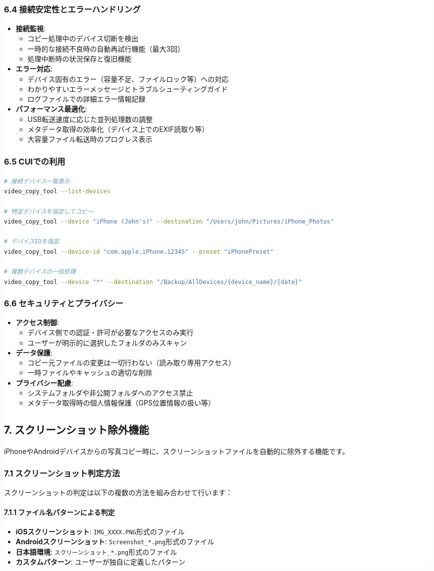 ### 6.4 接続安定性とエラーハンドリング

- **接続監視**: 
    - コピー処理中のデバイス切断を検出
    - 一時的な接続不良時の自動再試行機能（最大3回）
    - 処理中断時の状況保存と復旧機能
- **エラー対応**:
    - デバイス固有のエラー（容量不足、ファイルロック等）への対応
    - わかりやすいエラーメッセージとトラブルシューティングガイド
    - ログファイルでの詳細エラー情報記録
- **パフォーマンス最適化**:
    - USB転送速度に応じた並列処理数の調整
    - メタデータ取得の効率化（デバイス上でのEXIF読取り等）
    - 大容量ファイル転送時のプログレス表示

### 6.5 CUIでの利用

```bash
# 接続デバイス一覧表示
video_copy_tool --list-devices

# 特定デバイスを指定してコピー
video_copy_tool --device "iPhone (John's)" --destination "/Users/john/Pictures/iPhone_Photos"

# デバイスIDを指定
video_copy_tool --device-id "com.apple.iPhone.12345" --preset "iPhonePreset"

# 複数デバイスの一括処理
video_copy_tool --device "*" --destination "/Backup/AllDevices/{device_name}/{date}"
```

### 6.6 セキュリティとプライバシー

- **アクセス制御**: 
    - デバイス側での認証・許可が必要なアクセスのみ実行
    - ユーザーが明示的に選択したフォルダのみスキャン
- **データ保護**: 
    - コピー元ファイルの変更は一切行わない（読み取り専用アクセス）
    - 一時ファイルやキャッシュの適切な削除
- **プライバシー配慮**: 
    - システムフォルダや非公開フォルダへのアクセス禁止
    - メタデータ取得時の個人情報保護（GPS位置情報の扱い等） 

## 7. スクリーンショット除外機能

iPhoneやAndroidデバイスからの写真コピー時に、スクリーンショットファイルを自動的に除外する機能です。

### 7.1 スクリーンショット判定方法

スクリーンショットの判定は以下の複数の方法を組み合わせて行います：

#### 7.1.1 ファイル名パターンによる判定
- **iOSスクリーンショット**: `IMG_XXXX.PNG`形式のファイル
- **Androidスクリーンショット**: `Screenshot_*.png`形式のファイル
- **日本語環境**: `スクリーンショット_*.png`形式のファイル
- **カスタムパターン**: ユーザーが独自に定義したパターン
